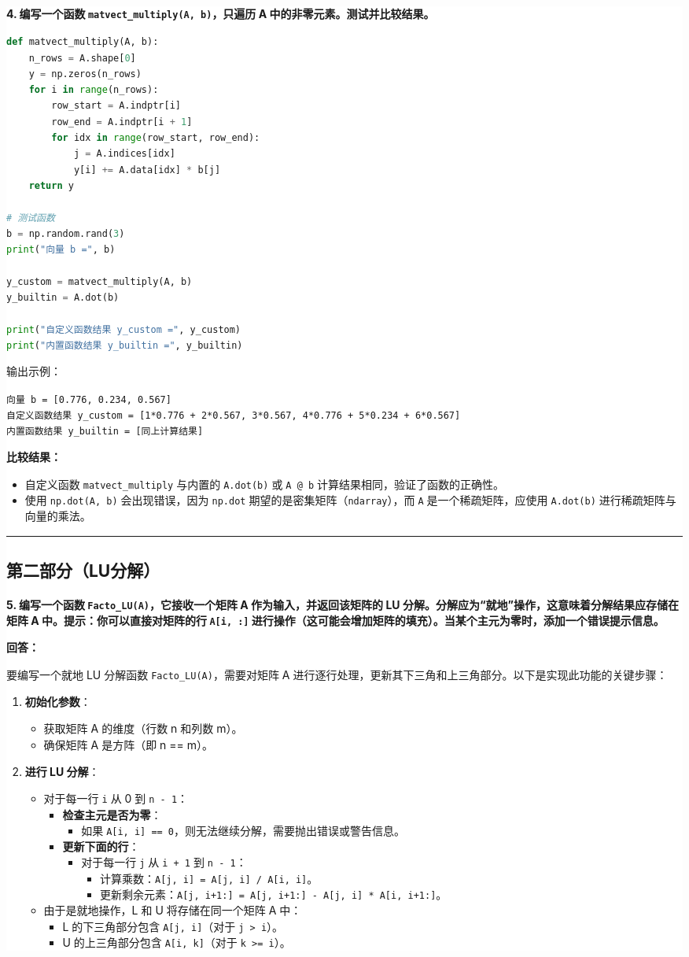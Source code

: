 **4. 编写一个函数 `matvect_multiply(A, b)`，只遍历 A 中的非零元素。测试并比较结果。**

```python
def matvect_multiply(A, b):
    n_rows = A.shape[0]
    y = np.zeros(n_rows)
    for i in range(n_rows):
        row_start = A.indptr[i]
        row_end = A.indptr[i + 1]
        for idx in range(row_start, row_end):
            j = A.indices[idx]
            y[i] += A.data[idx] * b[j]
    return y

# 测试函数
b = np.random.rand(3)
print("向量 b =", b)

y_custom = matvect_multiply(A, b)
y_builtin = A.dot(b)

print("自定义函数结果 y_custom =", y_custom)
print("内置函数结果 y_builtin =", y_builtin)
```

输出示例：

```
向量 b = [0.776, 0.234, 0.567]
自定义函数结果 y_custom = [1*0.776 + 2*0.567, 3*0.567, 4*0.776 + 5*0.234 + 6*0.567]
内置函数结果 y_builtin = [同上计算结果]
```

**比较结果：**

- 自定义函数 `matvect_multiply` 与内置的 `A.dot(b)` 或 `A @ b` 计算结果相同，验证了函数的正确性。
- 使用 `np.dot(A, b)` 会出现错误，因为 `np.dot` 期望的是密集矩阵（`ndarray`），而 `A` 是一个稀疏矩阵，应使用 `A.dot(b)` 进行稀疏矩阵与向量的乘法。

---


## 第二部分（LU分解）

**5. 编写一个函数 `Facto_LU(A)`，它接收一个矩阵 A 作为输入，并返回该矩阵的 LU 分解。分解应为“就地”操作，这意味着分解结果应存储在矩阵 A 中。提示：你可以直接对矩阵的行 `A[i, :]` 进行操作（这可能会增加矩阵的填充）。当某个主元为零时，添加一个错误提示信息。**

**回答：**

要编写一个就地 LU 分解函数 `Facto_LU(A)`，需要对矩阵 A 进行逐行处理，更新其下三角和上三角部分。以下是实现此功能的关键步骤：

1. **初始化参数**：
   - 获取矩阵 A 的维度（行数 n 和列数 m）。
   - 确保矩阵 A 是方阵（即 n == m）。

2. **进行 LU 分解**：
   - 对于每一行 `i` 从 0 到 `n - 1`：
     - **检查主元是否为零**：
       - 如果 `A[i, i] == 0`，则无法继续分解，需要抛出错误或警告信息。
     - **更新下面的行**：
       - 对于每一行 `j` 从 `i + 1` 到 `n - 1`：
         - 计算乘数：`A[j, i] = A[j, i] / A[i, i]`。
         - 更新剩余元素：`A[j, i+1:] = A[j, i+1:] - A[j, i] * A[i, i+1:]`。
   - 由于是就地操作，L 和 U 将存储在同一个矩阵 A 中：
     - L 的下三角部分包含 `A[j, i]`（对于 `j > i`）。
     - U 的上三角部分包含 `A[i, k]`（对于 `k >= i`）。
